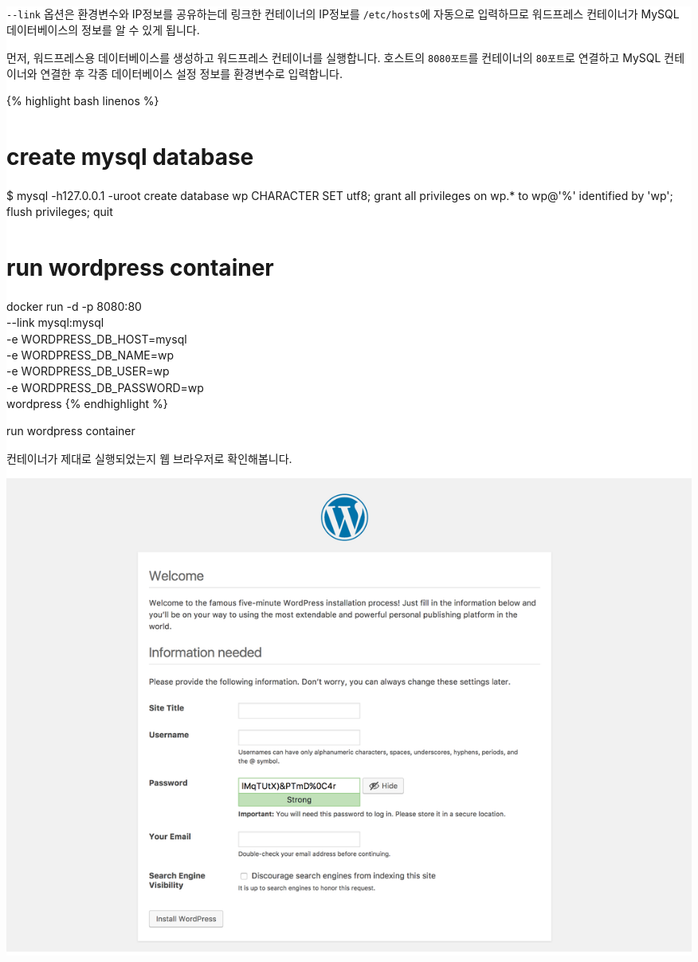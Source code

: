 `--link` 옵션은 환경변수와 IP정보를 공유하는데 링크한 컨테이너의 IP정보를 `/etc/hosts`에 자동으로 입력하므로 워드프레스 컨테이너가 MySQL 데이터베이스의 정보를 알 수 있게 됩니다.

먼저, 워드프레스용 데이터베이스를 생성하고 워드프레스 컨테이너를 실행합니다. 호스트의 `8080포트`를 컨테이너의 `80포트`로 연결하고 MySQL 컨테이너와 연결한 후 각종 데이터베이스 설정 정보를 환경변수로 입력합니다.

{% highlight bash linenos %}
# create mysql database
$ mysql -h127.0.0.1 -uroot
create database wp CHARACTER SET utf8;
grant all privileges on wp.* to wp@'%' identified by 'wp';
flush privileges;
quit

# run wordpress container
docker run -d -p 8080:80 \
  --link mysql:mysql \
  -e WORDPRESS_DB_HOST=mysql \
  -e WORDPRESS_DB_NAME=wp \
  -e WORDPRESS_DB_USER=wp \
  -e WORDPRESS_DB_PASSWORD=wp \
  wordpress
{% endhighlight %}

<div class="asciinema-player-section">
  <asciinema-player src="{{ site.url }}/assets/asciinema/2017-01-19-docker-guide-for-beginners-2/docker-run-wp.json" poster="data:text/plain,$ # run wordpress container" speed="2"></asciinema-player>
  <figcaption>run wordpress container</figcaption>
</div>

컨테이너가 제대로 실행되었는지 웹 브라우저로 확인해봅니다.

![wordpress setup](/assets/article_images/2017-01-19-docker-guide-for-beginners-2/wp.png)